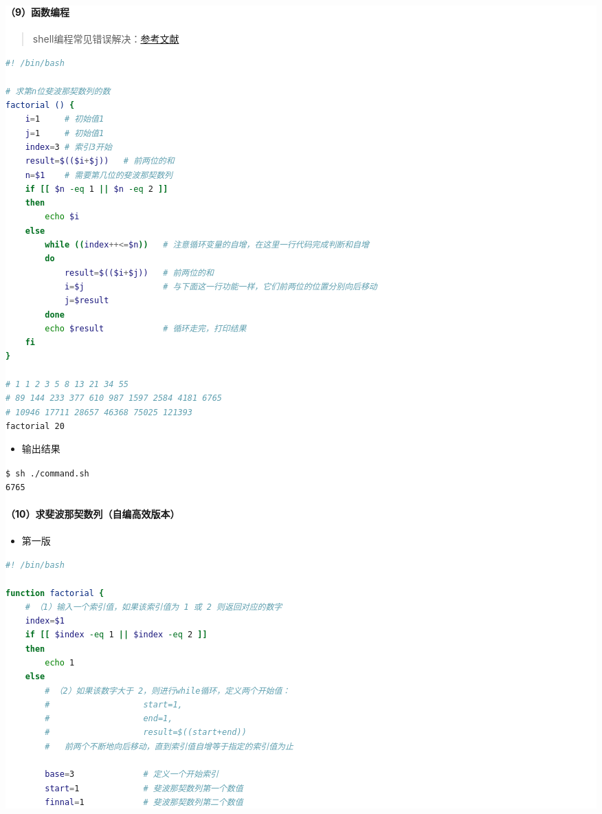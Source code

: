 



#### （9）函数编程

> shell编程常见错误解决：[参考文献](https://blog.csdn.net/weixin_65690979/article/details/128810462)

```bash
#! /bin/bash

# 求第n位斐波那契数列的数
factorial () {
    i=1     # 初始值1
    j=1     # 初始值1
    index=3 # 索引3开始
    result=$(($i+$j))	# 前两位的和
    n=$1    # 需要第几位的斐波那契数列
    if [[ $n -eq 1 || $n -eq 2 ]]
    then
        echo $i
    else
        while ((index++<=$n))	# 注意循环变量的自增，在这里一行代码完成判断和自增
        do
            result=$(($i+$j))	# 前两位的和
            i=$j				# 与下面这一行功能一样，它们前两位的位置分别向后移动
            j=$result
        done
        echo $result			# 循环走完，打印结果
    fi
}

# 1 1 2 3 5 8 13 21 34 55
# 89 144 233 377 610 987 1597 2584 4181 6765
# 10946 17711 28657 46368 75025 121393 
factorial 20
```

- 输出结果

```bash
$ sh ./command.sh 
6765
```



#### （10）求斐波那契数列（自编高效版本）

- 第一版

```bash
#! /bin/bash

function factorial {
    # （1）输入一个索引值，如果该索引值为 1 或 2 则返回对应的数字
    index=$1
    if [[ $index -eq 1 || $index -eq 2 ]]
    then
        echo 1
    else
        # （2）如果该数字大于 2，则进行while循环，定义两个开始值：
        #                   start=1,
        #                   end=1,
        #                   result=$((start+end))
        #   前两个不断地向后移动，直到索引值自增等于指定的索引值为止

        base=3              # 定义一个开始索引
        start=1             # 斐波那契数列第一个数值
        finnal=1            # 斐波那契数列第二个数值
```